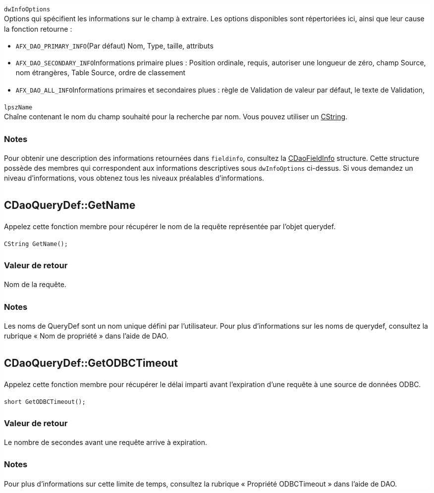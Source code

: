  `dwInfoOptions`  
 Options qui spécifient les informations sur le champ à extraire. Les options disponibles sont répertoriées ici, ainsi que leur cause la fonction retourne :  
  
- `AFX_DAO_PRIMARY_INFO`(Par défaut) Nom, Type, taille, attributs  
  
- `AFX_DAO_SECONDARY_INFO`Informations primaire plues : Position ordinale, requis, autoriser une longueur de zéro, champ Source, nom étrangères, Table Source, ordre de classement  
  
- `AFX_DAO_ALL_INFO`Informations primaires et secondaires plues : règle de Validation de valeur par défaut, le texte de Validation,  
  
 `lpszName`  
 Chaîne contenant le nom du champ souhaité pour la recherche par nom. Vous pouvez utiliser un [CString](../../atl-mfc-shared/reference/cstringt-class.md).  
  
### <a name="remarks"></a>Notes  
 Pour obtenir une description des informations retournées dans `fieldinfo`, consultez la [CDaoFieldInfo](../../mfc/reference/cdaofieldinfo-structure.md) structure. Cette structure possède des membres qui correspondent aux informations descriptives sous `dwInfoOptions` ci-dessus. Si vous demandez un niveau d’informations, vous obtenez tous les niveaux préalables d’informations.  
  
##  <a name="getname"></a>CDaoQueryDef::GetName  
 Appelez cette fonction membre pour récupérer le nom de la requête représentée par l’objet querydef.  
  
```  
CString GetName();
```  
  
### <a name="return-value"></a>Valeur de retour  
 Nom de la requête.  
  
### <a name="remarks"></a>Notes  
 Les noms de QueryDef sont un nom unique défini par l’utilisateur. Pour plus d’informations sur les noms de querydef, consultez la rubrique « Nom de propriété » dans l’aide de DAO.  
  
##  <a name="getodbctimeout"></a>CDaoQueryDef::GetODBCTimeout  
 Appelez cette fonction membre pour récupérer le délai imparti avant l’expiration d’une requête à une source de données ODBC.  
  
```  
short GetODBCTimeout();
```  
  
### <a name="return-value"></a>Valeur de retour  
 Le nombre de secondes avant une requête arrive à expiration.  
  
### <a name="remarks"></a>Notes  
 Pour plus d’informations sur cette limite de temps, consultez la rubrique « Propriété ODBCTimeout » dans l’aide de DAO.  
  